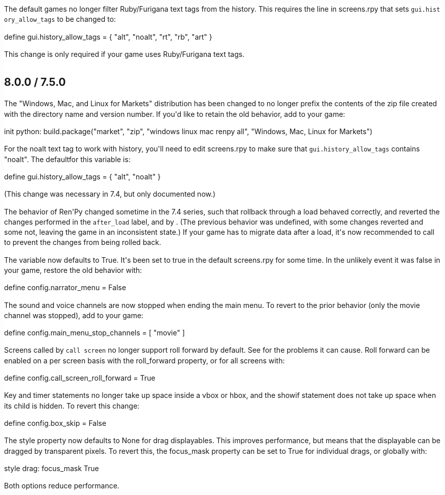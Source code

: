 The default games no longer filter Ruby/Furigana text tags from the history. This requires the line in screens.rpy that sets `gui.history_allow_tags` to be changed to:

define gui.history\_allow\_tags \= { "alt", "noalt", "rt", "rb", "art" }

This change is only required if your game uses Ruby/Furigana text tags.

## 8.0.0 / 7.5.0

The "Windows, Mac, and Linux for Markets" distribution has been changed to no longer prefix the contents of the zip file created with the directory name and version number. If you'd like to retain the old behavior, add to your game:

init python:
    build.package("market", "zip", "windows linux mac renpy all", "Windows, Mac, Linux for Markets")

For the noalt text tag to work with history, you'll need to edit screens.rpy to make sure that `gui.history_allow_tags` contains "noalt". The defaultfor this variable is:

define gui.history\_allow\_tags \= { "alt", "noalt" }

(This change was necessary in 7.4, but only documented now.)

The behavior of Ren'Py changed sometime in the 7.4 series, such that rollback through a load behaved correctly, and reverted the changes performed in the `after_load` label, and by . (The previous behavior was undefined, with some changes reverted and some not, leaving the game in an inconsistent state.) If your game has to migrate data after a load, it's now recommended to call  to prevent the changes from being rolled back.

The  variable now defaults to True. It's been set to true in the default screens.rpy for some time. In the unlikely event it was false in your game, restore the old behavior with:

define config.narrator\_menu \= False

The sound and voice channels are now stopped when ending the main menu. To revert to the prior behavior (only the movie channel was stopped), add to your game:

define config.main\_menu\_stop\_channels \= \[ "movie" \]

Screens called by `call screen` no longer support roll forward by default. See  for the problems it can cause. Roll forward can be enabled on a per screen basis with the roll\_forward property, or for all screens with:

define config.call\_screen\_roll\_forward \= True

Key and timer statements no longer take up space inside a vbox or hbox, and the showif statement does not take up space when its child is hidden. To revert this change:

define config.box\_skip \= False

The  style property now defaults to None for drag displayables. This improves performance, but means that the displayable can be dragged by transparent pixels. To revert this, the focus\_mask property can be set to True for individual drags, or globally with:

style drag:
    focus\_mask True

Both options reduce performance.
